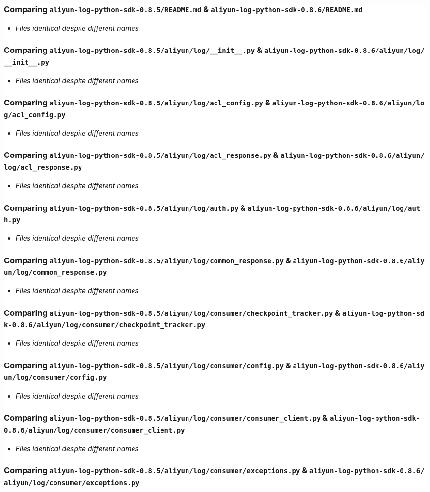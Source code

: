 ### Comparing `aliyun-log-python-sdk-0.8.5/README.md` & `aliyun-log-python-sdk-0.8.6/README.md`

 * *Files identical despite different names*

### Comparing `aliyun-log-python-sdk-0.8.5/aliyun/log/__init__.py` & `aliyun-log-python-sdk-0.8.6/aliyun/log/__init__.py`

 * *Files identical despite different names*

### Comparing `aliyun-log-python-sdk-0.8.5/aliyun/log/acl_config.py` & `aliyun-log-python-sdk-0.8.6/aliyun/log/acl_config.py`

 * *Files identical despite different names*

### Comparing `aliyun-log-python-sdk-0.8.5/aliyun/log/acl_response.py` & `aliyun-log-python-sdk-0.8.6/aliyun/log/acl_response.py`

 * *Files identical despite different names*

### Comparing `aliyun-log-python-sdk-0.8.5/aliyun/log/auth.py` & `aliyun-log-python-sdk-0.8.6/aliyun/log/auth.py`

 * *Files identical despite different names*

### Comparing `aliyun-log-python-sdk-0.8.5/aliyun/log/common_response.py` & `aliyun-log-python-sdk-0.8.6/aliyun/log/common_response.py`

 * *Files identical despite different names*

### Comparing `aliyun-log-python-sdk-0.8.5/aliyun/log/consumer/checkpoint_tracker.py` & `aliyun-log-python-sdk-0.8.6/aliyun/log/consumer/checkpoint_tracker.py`

 * *Files identical despite different names*

### Comparing `aliyun-log-python-sdk-0.8.5/aliyun/log/consumer/config.py` & `aliyun-log-python-sdk-0.8.6/aliyun/log/consumer/config.py`

 * *Files identical despite different names*

### Comparing `aliyun-log-python-sdk-0.8.5/aliyun/log/consumer/consumer_client.py` & `aliyun-log-python-sdk-0.8.6/aliyun/log/consumer/consumer_client.py`

 * *Files identical despite different names*

### Comparing `aliyun-log-python-sdk-0.8.5/aliyun/log/consumer/exceptions.py` & `aliyun-log-python-sdk-0.8.6/aliyun/log/consumer/exceptions.py`
